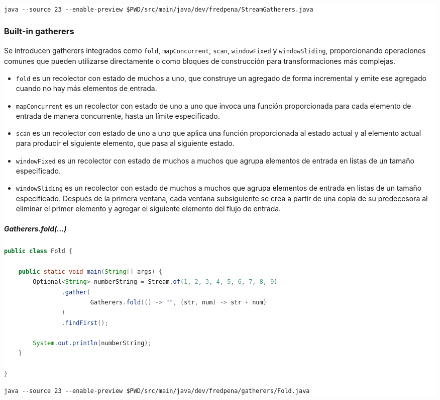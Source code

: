 ```shell
java --source 23 --enable-preview $PWD/src/main/java/dev/fredpena/StreamGatherers.java 
```

### Built-in gatherers

Se introducen gatherers integrados como `fold`, `mapConcurrent`, `scan`, `windowFixed` y `windowSliding`, proporcionando
operaciones comunes que pueden utilizarse directamente o como bloques de construcción para transformaciones más
complejas.

- `fold` es un recolector con estado de muchos a uno, que construye un agregado de forma incremental y emite ese
  agregado cuando no hay más elementos de entrada.

- `mapConcurrent` es un recolector con estado de uno a uno que invoca una función proporcionada para cada elemento de
  entrada de manera concurrente, hasta un límite especificado.

- `scan` es un recolector con estado de uno a uno que aplica una función proporcionada al estado actual y al elemento
  actual para producir el siguiente elemento, que pasa al siguiente estado.

- `windowFixed` es un recolector con estado de muchos a muchos que agrupa elementos de entrada en listas de un tamaño
  especificado.

- `windowSliding` es un recolector con estado de muchos a muchos que agrupa elementos de entrada en listas de un tamaño
  especificado. Después de la primera ventana, cada ventana subsiguiente se crea a partir de una copia de su predecesora
  al eliminar el primer elemento y agregar el siguiente elemento del flujo de entrada.

##### Gatherers.fold(...)

```java
public class Fold {

    public static void main(String[] args) {
        Optional<String> numberString = Stream.of(1, 2, 3, 4, 5, 6, 7, 8, 9)
                .gather(
                        Gatherers.fold(() -> "", (str, num) -> str + num)
                )
                .findFirst();

        System.out.println(numberString);
    }

}
```

```shell
java --source 23 --enable-preview $PWD/src/main/java/dev/fredpena/gatherers/Fold.java 
```

